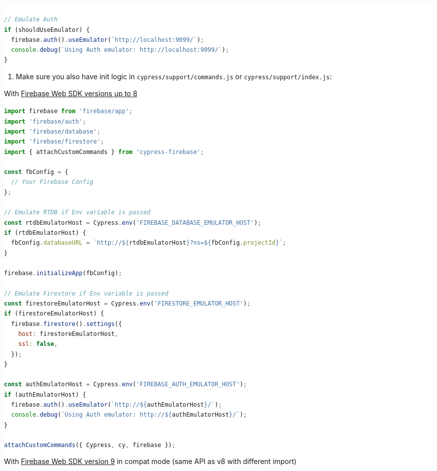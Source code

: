    ```js

   // Emulate Auth
   if (shouldUseEmulator) {
     firebase.auth().useEmulator(`http://localhost:9099/`);
     console.debug(`Using Auth emulator: http://localhost:9099/`);
   }
   ```

1. Make sure you also have init logic in `cypress/support/commands.js` or `cypress/support/index.js`:

With [Firebase Web SDK versions up to 8](https://firebase.google.com/docs/web/modular-upgrade)

```js
import firebase from 'firebase/app';
import 'firebase/auth';
import 'firebase/database';
import 'firebase/firestore';
import { attachCustomCommands } from 'cypress-firebase';

const fbConfig = {
  // Your Firebase Config
};

// Emulate RTDB if Env variable is passed
const rtdbEmulatorHost = Cypress.env('FIREBASE_DATABASE_EMULATOR_HOST');
if (rtdbEmulatorHost) {
  fbConfig.databaseURL = `http://${rtdbEmulatorHost}?ns=${fbConfig.projectId}`;
}

firebase.initializeApp(fbConfig);

// Emulate Firestore if Env variable is passed
const firestoreEmulatorHost = Cypress.env('FIRESTORE_EMULATOR_HOST');
if (firestoreEmulatorHost) {
  firebase.firestore().settings({
    host: firestoreEmulatorHost,
    ssl: false,
  });
}

const authEmulatorHost = Cypress.env('FIREBASE_AUTH_EMULATOR_HOST');
if (authEmulatorHost) {
  firebase.auth().useEmulator(`http://${authEmulatorHost}/`);
  console.debug(`Using Auth emulator: http://${authEmulatorHost}/`);
}

attachCustomCommands({ Cypress, cy, firebase });
```

With [Firebase Web SDK version 9](https://firebase.google.com/docs/web/modular-upgrade) in compat mode (same API as v8 with different import)
